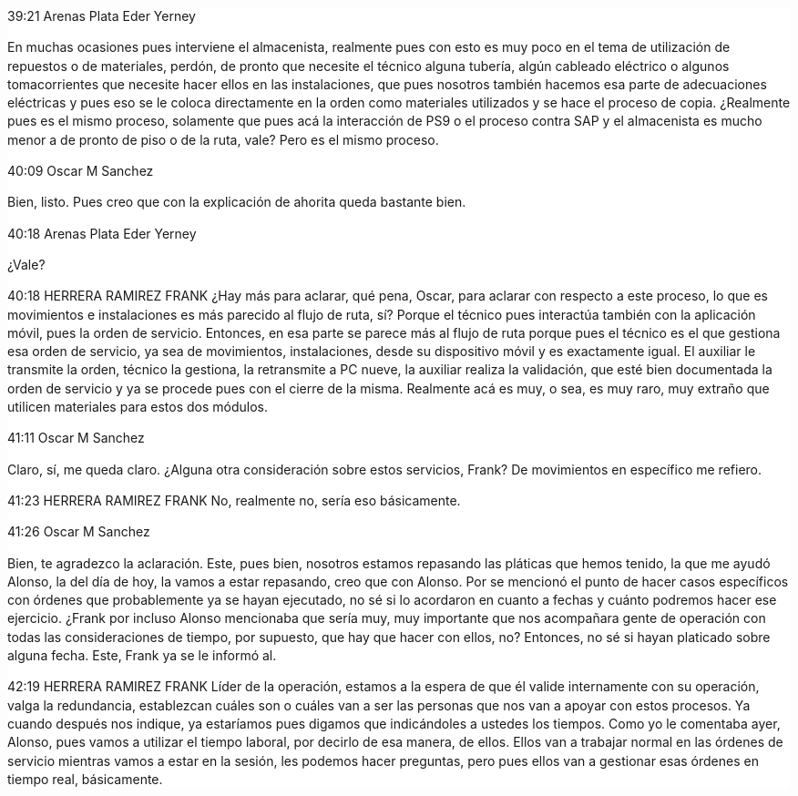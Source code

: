 39:21
Arenas Plata Eder Yerney

En muchas ocasiones pues interviene el almacenista, realmente pues con esto es muy poco en el tema de utilización de repuestos o de materiales, perdón, de pronto que necesite el técnico alguna tubería, algún cableado eléctrico o algunos tomacorrientes que necesite hacer ellos en las instalaciones, que pues nosotros también hacemos esa parte de adecuaciones eléctricas y pues eso se le coloca directamente en la orden como materiales utilizados y se hace el proceso de copia. ¿Realmente pues es el mismo proceso, solamente que pues acá la interacción de PS9 o el proceso contra SAP y el almacenista es mucho menor a de pronto de piso o de la ruta, vale? Pero es el mismo proceso.

40:09
Oscar M Sanchez

Bien, listo. Pues creo que con la explicación de ahorita queda bastante bien.

40:18
Arenas Plata Eder Yerney

¿Vale?

40:18
HERRERA RAMIREZ FRANK
¿Hay más para aclarar, qué pena, Oscar, para aclarar con respecto a este proceso, lo que es movimientos e instalaciones es más parecido al flujo de ruta, sí? Porque el técnico pues interactúa también con la aplicación móvil, pues la orden de servicio. Entonces, en esa parte se parece más al flujo de ruta porque pues el técnico es el que gestiona esa orden de servicio, ya sea de movimientos, instalaciones, desde su dispositivo móvil y es exactamente igual. El auxiliar le transmite la orden, técnico la gestiona, la retransmite a PC nueve, la auxiliar realiza la validación, que esté bien documentada la orden de servicio y ya se procede pues con el cierre de la misma. Realmente acá es muy, o sea, es muy raro, muy extraño que utilicen materiales para estos dos módulos.

41:11
Oscar M Sanchez

Claro, sí, me queda claro. ¿Alguna otra consideración sobre estos servicios, Frank? De movimientos en específico me refiero.

41:23
HERRERA RAMIREZ FRANK
No, realmente no, sería eso básicamente.

41:26
Oscar M Sanchez

Bien, te agradezco la aclaración. Este, pues bien, nosotros estamos repasando las pláticas que hemos tenido, la que me ayudó Alonso, la del día de hoy, la vamos a estar repasando, creo que con Alonso. Por se mencionó el punto de hacer casos específicos con órdenes que probablemente ya se hayan ejecutado, no sé si lo acordaron en cuanto a fechas y cuánto podremos hacer ese ejercicio. ¿Frank por incluso Alonso mencionaba que sería muy, muy importante que nos acompañara gente de operación con todas las consideraciones de tiempo, por supuesto, que hay que hacer con ellos, no? Entonces, no sé si hayan platicado sobre alguna fecha. Este, Frank ya se le informó al.

42:19
HERRERA RAMIREZ FRANK
Líder de la operación, estamos a la espera de que él valide internamente con su operación, valga la redundancia, establezcan cuáles son o cuáles van a ser las personas que nos van a apoyar con estos procesos. Ya cuando después nos indique, ya estaríamos pues digamos que indicándoles a ustedes los tiempos. Como yo le comentaba ayer, Alonso, pues vamos a utilizar el tiempo laboral, por decirlo de esa manera, de ellos. Ellos van a trabajar normal en las órdenes de servicio mientras vamos a estar en la sesión, les podemos hacer preguntas, pero pues ellos van a gestionar esas órdenes en tiempo real, básicamente.
